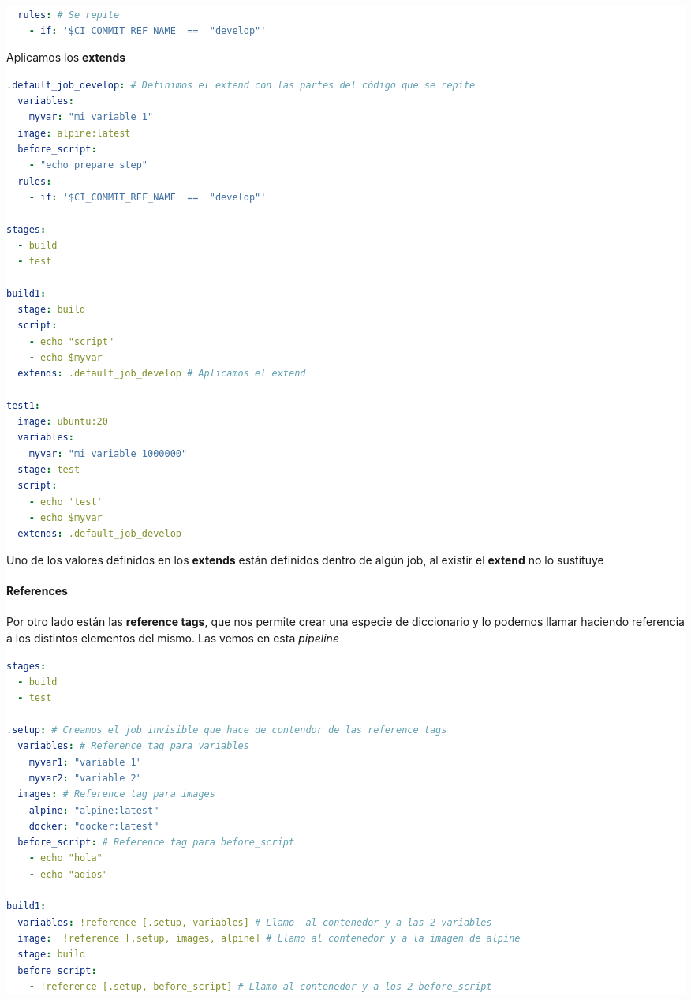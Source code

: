 ```yml
  rules: # Se repite
    - if: '$CI_COMMIT_REF_NAME  ==  "develop"'
```
Aplicamos los **extends**
```yml
.default_job_develop: # Definimos el extend con las partes del código que se repite
  variables:
    myvar: "mi variable 1"
  image: alpine:latest
  before_script:
    - "echo prepare step"
  rules:
    - if: '$CI_COMMIT_REF_NAME  ==  "develop"'
  
stages:
  - build
  - test

build1:
  stage: build
  script:
    - echo "script"
    - echo $myvar
  extends: .default_job_develop # Aplicamos el extend

test1:
  image: ubuntu:20
  variables:
    myvar: "mi variable 1000000"
  stage: test
  script:
    - echo 'test'
    - echo $myvar
  extends: .default_job_develop
```
Uno de los valores definidos en los **extends** están definidos dentro de algún job, al existir el **extend** no lo sustituye

#### References

Por otro lado están las **reference tags**, que nos permite crear una especie de diccionario y lo podemos llamar haciendo referencia a los distintos elementos del mismo. Las vemos en esta *pipeline*
```yml
stages:
  - build
  - test

.setup: # Creamos el job invisible que hace de contendor de las reference tags
  variables: # Reference tag para variables
    myvar1: "variable 1"
    myvar2: "variable 2"
  images: # Reference tag para images
    alpine: "alpine:latest"
    docker: "docker:latest"
  before_script: # Reference tag para before_script
    - echo "hola"
    - echo "adios"
  
build1:
  variables: !reference [.setup, variables] # Llamo  al contenedor y a las 2 variables
  image:  !reference [.setup, images, alpine] # Llamo al contenedor y a la imagen de alpine
  stage: build
  before_script:
    - !reference [.setup, before_script] # Llamo al contenedor y a los 2 before_script
```